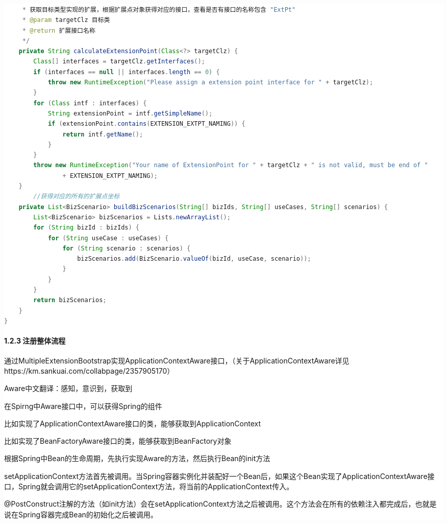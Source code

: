 ```java
     * 获取目标类型实现的扩展，根据扩展点对象获得对应的接口，查看是否有接口的名称包含 "ExtPt"
     * @param targetClz 目标类
     * @return 扩展接口名称
     */
    private String calculateExtensionPoint(Class<?> targetClz) {
        Class[] interfaces = targetClz.getInterfaces();
        if (interfaces == null || interfaces.length == 0) {
            throw new RuntimeException("Please assign a extension point interface for " + targetClz);
        }
        for (Class intf : interfaces) {
            String extensionPoint = intf.getSimpleName();
            if (extensionPoint.contains(EXTENSION_EXTPT_NAMING)) {
                return intf.getName();
            }
        }
        throw new RuntimeException("Your name of ExtensionPoint for " + targetClz + " is not valid, must be end of "
                + EXTENSION_EXTPT_NAMING);
    }
        //获得对应的所有的扩展点坐标
    private List<BizScenario> buildBizScenarios(String[] bizIds, String[] useCases, String[] scenarios) {
        List<BizScenario> bizScenarios = Lists.newArrayList();
        for (String bizId : bizIds) {
            for (String useCase : useCases) {
                for (String scenario : scenarios) {
                    bizScenarios.add(BizScenario.valueOf(bizId, useCase, scenario));
                }
            }
        }
        return bizScenarios;
    }
}
```
#### 1.2.3 注册整体流程

通过MultipleExtensionBootstrap实现ApplicationContextAware接口，（关于ApplicationContextAware详见https://km.sankuai.com/collabpage/2357905170）

Aware中文翻译：感知，意识到，获取到

在Spirng中Aware接口中，可以获得Spring的组件

比如实现了ApplicationContextAware接口的类，能够获取到ApplicationContext

比如实现了BeanFactoryAware接口的类，能够获取到BeanFactory对象

根据Spring中Bean的生命周期，先执行实现Aware的方法，然后执行Bean的init方法

setApplicationContext方法首先被调用。当Spring容器实例化并装配好一个Bean后，如果这个Bean实现了ApplicationContextAware接口，Spring就会调用它的setApplicationContext方法，将当前的ApplicationContext传入。

@PostConstruct注解的方法（如init方法）会在setApplicationContext方法之后被调用。这个方法会在所有的依赖注入都完成后，也就是说在Spring容器完成Bean的初始化之后被调用。
